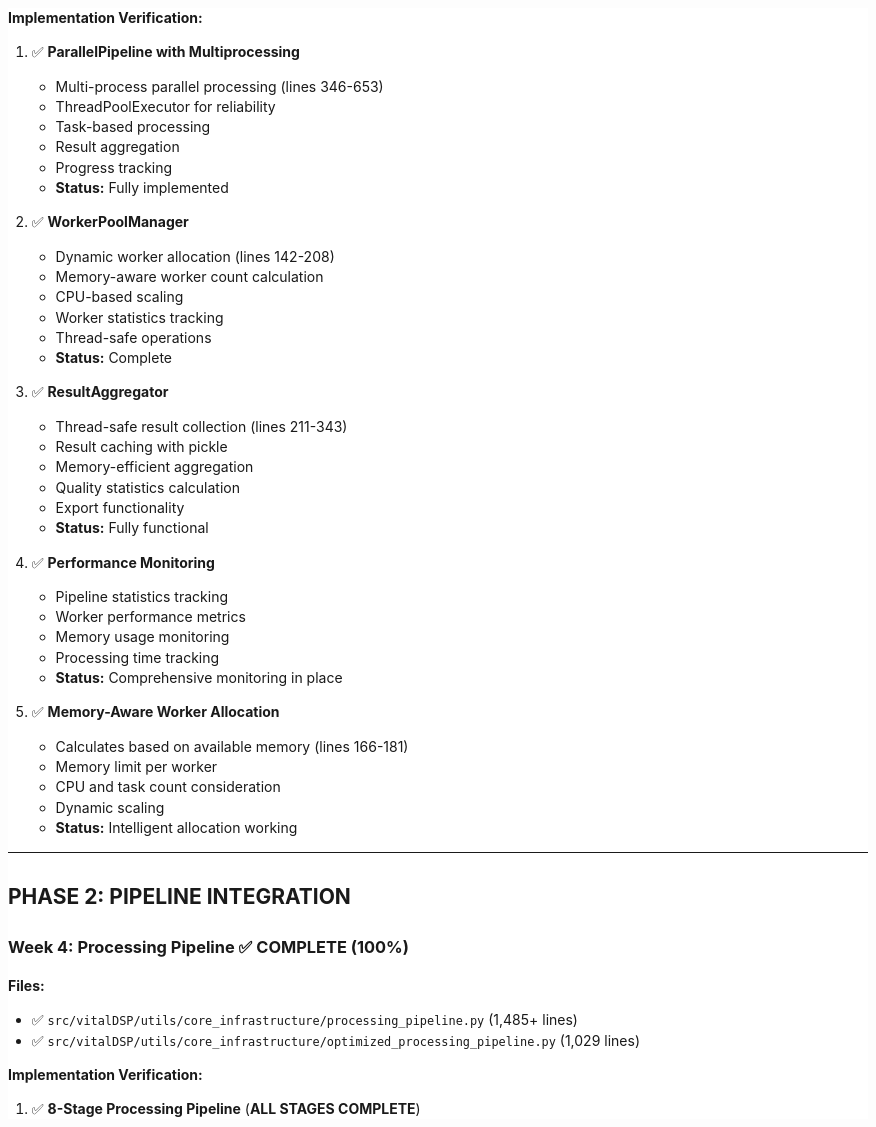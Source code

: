 **Implementation Verification:**

1. ✅ **ParallelPipeline with Multiprocessing**
   - Multi-process parallel processing (lines 346-653)
   - ThreadPoolExecutor for reliability
   - Task-based processing
   - Result aggregation
   - Progress tracking
   - **Status:** Fully implemented

2. ✅ **WorkerPoolManager**
   - Dynamic worker allocation (lines 142-208)
   - Memory-aware worker count calculation
   - CPU-based scaling
   - Worker statistics tracking
   - Thread-safe operations
   - **Status:** Complete

3. ✅ **ResultAggregator**
   - Thread-safe result collection (lines 211-343)
   - Result caching with pickle
   - Memory-efficient aggregation
   - Quality statistics calculation
   - Export functionality
   - **Status:** Fully functional

4. ✅ **Performance Monitoring**
   - Pipeline statistics tracking
   - Worker performance metrics
   - Memory usage monitoring
   - Processing time tracking
   - **Status:** Comprehensive monitoring in place

5. ✅ **Memory-Aware Worker Allocation**
   - Calculates based on available memory (lines 166-181)
   - Memory limit per worker
   - CPU and task count consideration
   - Dynamic scaling
   - **Status:** Intelligent allocation working

---

## PHASE 2: PIPELINE INTEGRATION

### Week 4: Processing Pipeline ✅ COMPLETE (100%)

**Files:**
- ✅ `src/vitalDSP/utils/core_infrastructure/processing_pipeline.py` (1,485+ lines)
- ✅ `src/vitalDSP/utils/core_infrastructure/optimized_processing_pipeline.py` (1,029 lines)

**Implementation Verification:**

1. ✅ **8-Stage Processing Pipeline** (**ALL STAGES COMPLETE**)
